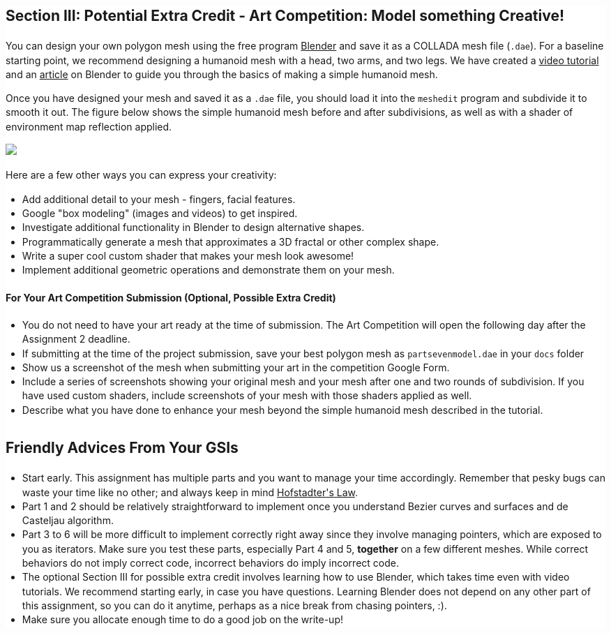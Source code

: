 Section III: Potential Extra Credit - Art Competition: Model something Creative!
--------------------------------------------------------------------------------

You can design your own polygon mesh using the free program [Blender](http://blender.org) and save it as a COLLADA mesh file (`.dae`). For a baseline starting point, we recommend designing a humanoid mesh with a head, two arms, and two legs. We have created a [video tutorial](https://cs184.eecs.berkeley.edu/cs184_sp16_content/article_images/blender.mp4) and an [article](https://cs184.eecs.berkeley.edu/sp20/article/14/blender-modeling) on Blender to guide you through the basics of making a simple humanoid mesh.

Once you have designed your mesh and saved it as a `.dae` file, you should load it into the `meshedit` program and subdivide it to smooth it out. The figure below shows the simple humanoid mesh before and after subdivisions, as well as with a shader of environment map reflection applied.

![](http://cs184.eecs.berkeley.edu/cs184_sp17_content/article_images/9_15.jpg)

Here are a few other ways you can express your creativity:

*   Add additional detail to your mesh - fingers, facial features.
*   Google "box modeling" (images and videos) to get inspired.
*   Investigate additional functionality in Blender to design alternative shapes.
*   Programmatically generate a mesh that approximates a 3D fractal or other complex shape.
*   Write a super cool custom shader that makes your mesh look awesome!
*   Implement additional geometric operations and demonstrate them on your mesh.

#### For Your Art Competition Submission (Optional, Possible Extra Credit)

*   You do not need to have your art ready at the time of submission. The Art Competition will open the following day after the Assignment 2 deadline.
*   If submitting at the time of the project submission, save your best polygon mesh as `partsevenmodel.dae` in your `docs` folder
*   Show us a screenshot of the mesh when submitting your art in the competition Google Form.
*   Include a series of screenshots showing your original mesh and your mesh after one and two rounds of subdivision. If you have used custom shaders, include screenshots of your mesh with those shaders applied as well.
*   Describe what you have done to enhance your mesh beyond the simple humanoid mesh described in the tutorial.

Friendly Advices From Your GSIs
-------------------------------

*   Start early. This assignment has multiple parts and you want to manage your time accordingly. Remember that pesky bugs can waste your time like no other; and always keep in mind [Hofstadter's Law](https://en.wikipedia.org/wiki/Hofstadter's_law).
*   Part 1 and 2 should be relatively straightforward to implement once you understand Bezier curves and surfaces and de Casteljau algorithm.
*   Part 3 to 6 will be more difficult to implement correctly right away since they involve managing pointers, which are exposed to you as iterators. Make sure you test these parts, especially Part 4 and 5, **together** on a few different meshes. While correct behaviors do not imply correct code, incorrect behaviors do imply incorrect code.
*   The optional Section III for possible extra credit involves learning how to use Blender, which takes time even with video tutorials. We recommend starting early, in case you have questions. Learning Blender does not depend on any other part of this assignment, so you can do it anytime, perhaps as a nice break from chasing pointers, :).
*   Make sure you allocate enough time to do a good job on the write-up!
